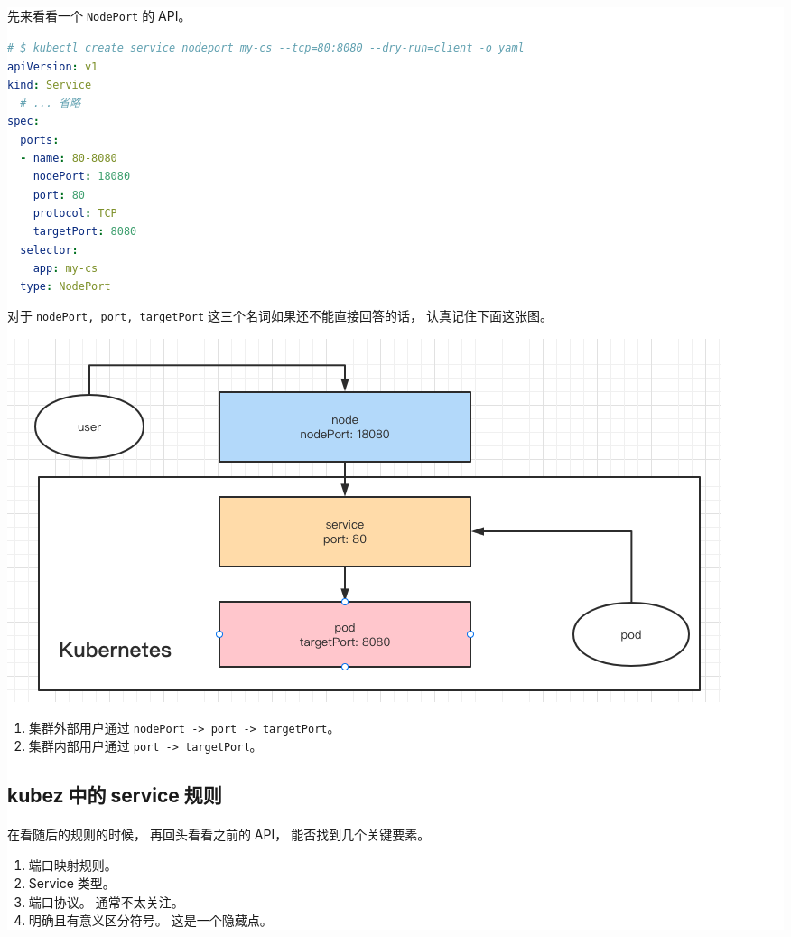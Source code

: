 先来看看一个 `NodePort` 的 API。

```yaml
# $ kubectl create service nodeport my-cs --tcp=80:8080 --dry-run=client -o yaml
apiVersion: v1
kind: Service
  # ... 省略
spec:
  ports:
  - name: 80-8080
    nodePort: 18080
    port: 80
    protocol: TCP
    targetPort: 8080
  selector:
    app: my-cs
  type: NodePort
```

对于 `nodePort, port, targetPort` 这三个名词如果还不能直接回答的话， 认真记住下面这张图。

![nodeport](/docs/img/nodeport-port-targetport.png)

1. 集群外部用户通过 `nodePort -> port -> targetPort`。 
2. 集群内部用户通过 `port -> targetPort`。

## kubez 中的 service 规则

在看随后的规则的时候， 再回头看看之前的 API， 能否找到几个关键要素。

1. 端口映射规则。
2. Service 类型。
3. 端口协议。 通常不太关注。
4. 明确且有意义区分符号。 这是一个隐藏点。
